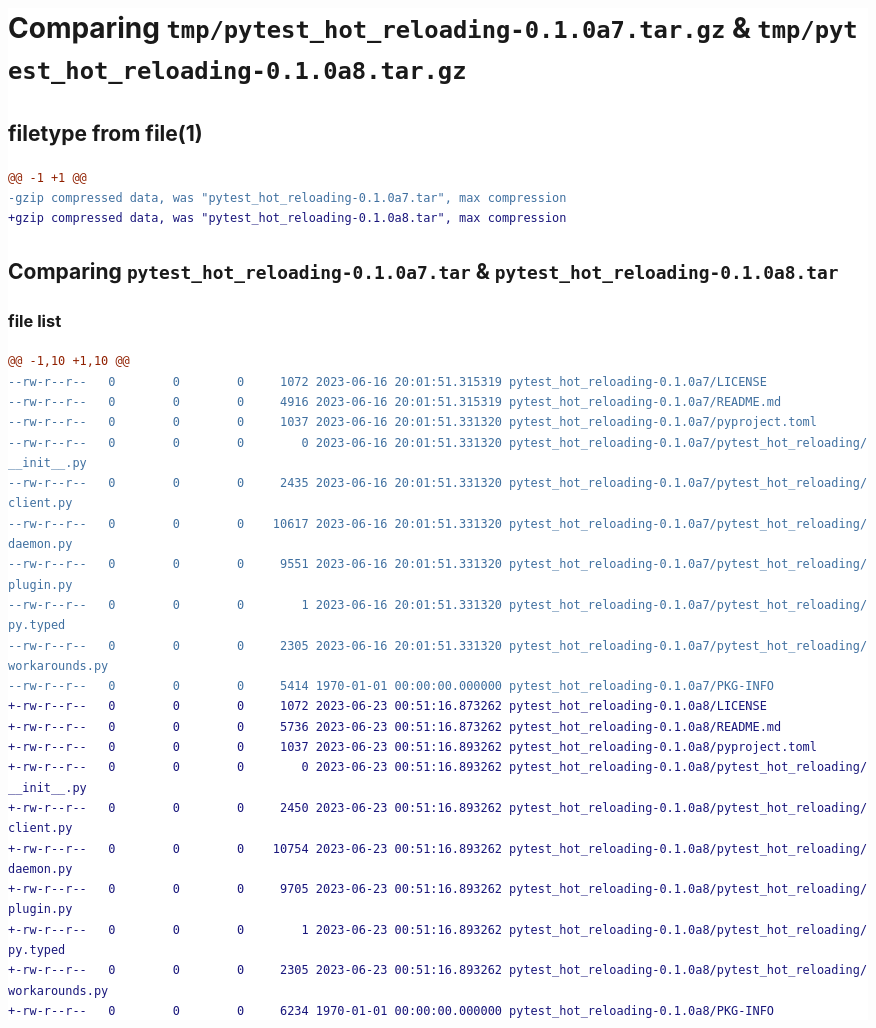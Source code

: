 # Comparing `tmp/pytest_hot_reloading-0.1.0a7.tar.gz` & `tmp/pytest_hot_reloading-0.1.0a8.tar.gz`

## filetype from file(1)

```diff
@@ -1 +1 @@
-gzip compressed data, was "pytest_hot_reloading-0.1.0a7.tar", max compression
+gzip compressed data, was "pytest_hot_reloading-0.1.0a8.tar", max compression
```

## Comparing `pytest_hot_reloading-0.1.0a7.tar` & `pytest_hot_reloading-0.1.0a8.tar`

### file list

```diff
@@ -1,10 +1,10 @@
--rw-r--r--   0        0        0     1072 2023-06-16 20:01:51.315319 pytest_hot_reloading-0.1.0a7/LICENSE
--rw-r--r--   0        0        0     4916 2023-06-16 20:01:51.315319 pytest_hot_reloading-0.1.0a7/README.md
--rw-r--r--   0        0        0     1037 2023-06-16 20:01:51.331320 pytest_hot_reloading-0.1.0a7/pyproject.toml
--rw-r--r--   0        0        0        0 2023-06-16 20:01:51.331320 pytest_hot_reloading-0.1.0a7/pytest_hot_reloading/__init__.py
--rw-r--r--   0        0        0     2435 2023-06-16 20:01:51.331320 pytest_hot_reloading-0.1.0a7/pytest_hot_reloading/client.py
--rw-r--r--   0        0        0    10617 2023-06-16 20:01:51.331320 pytest_hot_reloading-0.1.0a7/pytest_hot_reloading/daemon.py
--rw-r--r--   0        0        0     9551 2023-06-16 20:01:51.331320 pytest_hot_reloading-0.1.0a7/pytest_hot_reloading/plugin.py
--rw-r--r--   0        0        0        1 2023-06-16 20:01:51.331320 pytest_hot_reloading-0.1.0a7/pytest_hot_reloading/py.typed
--rw-r--r--   0        0        0     2305 2023-06-16 20:01:51.331320 pytest_hot_reloading-0.1.0a7/pytest_hot_reloading/workarounds.py
--rw-r--r--   0        0        0     5414 1970-01-01 00:00:00.000000 pytest_hot_reloading-0.1.0a7/PKG-INFO
+-rw-r--r--   0        0        0     1072 2023-06-23 00:51:16.873262 pytest_hot_reloading-0.1.0a8/LICENSE
+-rw-r--r--   0        0        0     5736 2023-06-23 00:51:16.873262 pytest_hot_reloading-0.1.0a8/README.md
+-rw-r--r--   0        0        0     1037 2023-06-23 00:51:16.893262 pytest_hot_reloading-0.1.0a8/pyproject.toml
+-rw-r--r--   0        0        0        0 2023-06-23 00:51:16.893262 pytest_hot_reloading-0.1.0a8/pytest_hot_reloading/__init__.py
+-rw-r--r--   0        0        0     2450 2023-06-23 00:51:16.893262 pytest_hot_reloading-0.1.0a8/pytest_hot_reloading/client.py
+-rw-r--r--   0        0        0    10754 2023-06-23 00:51:16.893262 pytest_hot_reloading-0.1.0a8/pytest_hot_reloading/daemon.py
+-rw-r--r--   0        0        0     9705 2023-06-23 00:51:16.893262 pytest_hot_reloading-0.1.0a8/pytest_hot_reloading/plugin.py
+-rw-r--r--   0        0        0        1 2023-06-23 00:51:16.893262 pytest_hot_reloading-0.1.0a8/pytest_hot_reloading/py.typed
+-rw-r--r--   0        0        0     2305 2023-06-23 00:51:16.893262 pytest_hot_reloading-0.1.0a8/pytest_hot_reloading/workarounds.py
+-rw-r--r--   0        0        0     6234 1970-01-01 00:00:00.000000 pytest_hot_reloading-0.1.0a8/PKG-INFO
```

